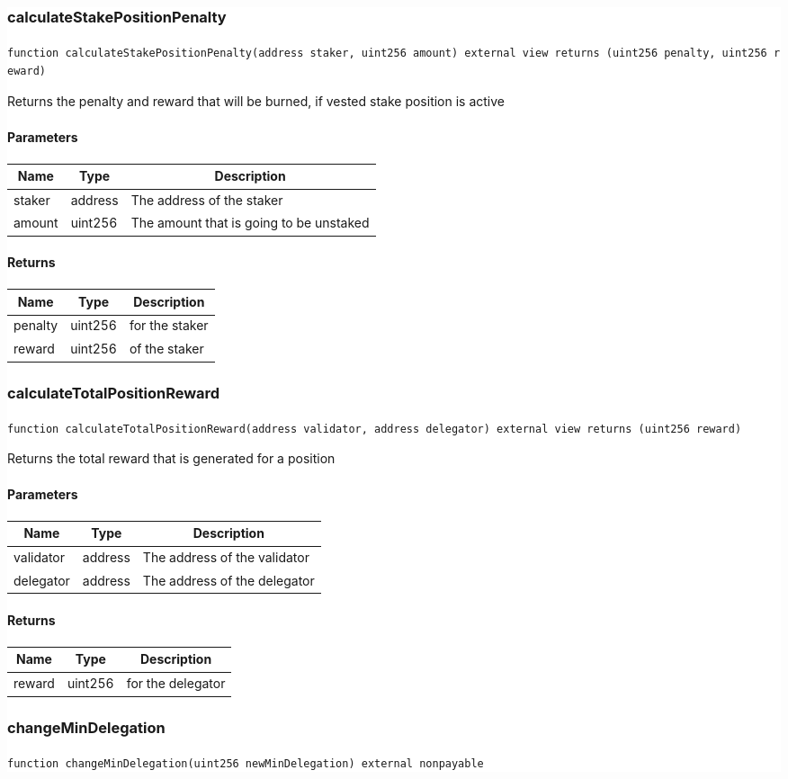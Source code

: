 ### calculateStakePositionPenalty

```solidity
function calculateStakePositionPenalty(address staker, uint256 amount) external view returns (uint256 penalty, uint256 reward)
```

Returns the penalty and reward that will be burned, if vested stake position is active



#### Parameters

| Name | Type | Description |
|---|---|---|
| staker | address | The address of the staker |
| amount | uint256 | The amount that is going to be unstaked |

#### Returns

| Name | Type | Description |
|---|---|---|
| penalty | uint256 | for the staker |
| reward | uint256 | of the staker |

### calculateTotalPositionReward

```solidity
function calculateTotalPositionReward(address validator, address delegator) external view returns (uint256 reward)
```

Returns the total reward that is generated for a position



#### Parameters

| Name | Type | Description |
|---|---|---|
| validator | address | The address of the validator |
| delegator | address | The address of the delegator |

#### Returns

| Name | Type | Description |
|---|---|---|
| reward | uint256 | for the delegator |

### changeMinDelegation

```solidity
function changeMinDelegation(uint256 newMinDelegation) external nonpayable
```
